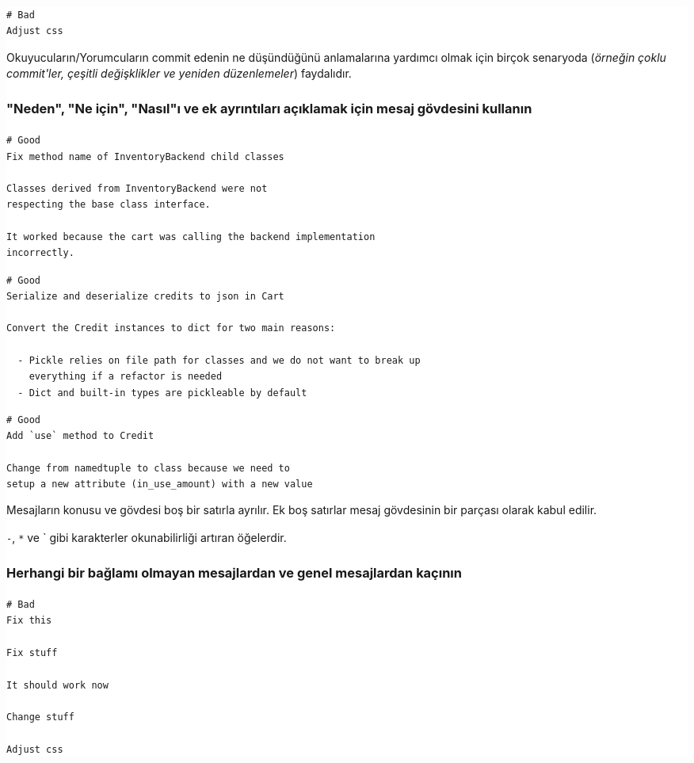 ```
# Bad
Adjust css
```

Okuyucuların/Yorumcuların commit edenin ne düşündüğünü anlamalarına yardımcı olmak için birçok senaryoda (_örneğin çoklu commit'ler, çeşitli değişklikler ve yeniden düzenlemeler_) faydalıdır.

### "Neden", "Ne için", "Nasıl"ı ve ek ayrıntıları açıklamak için mesaj gövdesini kullanın

```
# Good
Fix method name of InventoryBackend child classes

Classes derived from InventoryBackend were not
respecting the base class interface.

It worked because the cart was calling the backend implementation
incorrectly.
```

```
# Good
Serialize and deserialize credits to json in Cart

Convert the Credit instances to dict for two main reasons:

  - Pickle relies on file path for classes and we do not want to break up
    everything if a refactor is needed
  - Dict and built-in types are pickleable by default
```

```
# Good
Add `use` method to Credit

Change from namedtuple to class because we need to
setup a new attribute (in_use_amount) with a new value
```

Mesajların konusu ve gövdesi boş bir satırla ayrılır.
Ek boş satırlar mesaj gövdesinin bir parçası olarak kabul edilir.

`-`, `*` ve  \` gibi karakterler okunabilirliği artıran öğelerdir.

### Herhangi bir bağlamı olmayan mesajlardan ve genel mesajlardan kaçının

```
# Bad
Fix this

Fix stuff

It should work now

Change stuff

Adjust css
```
